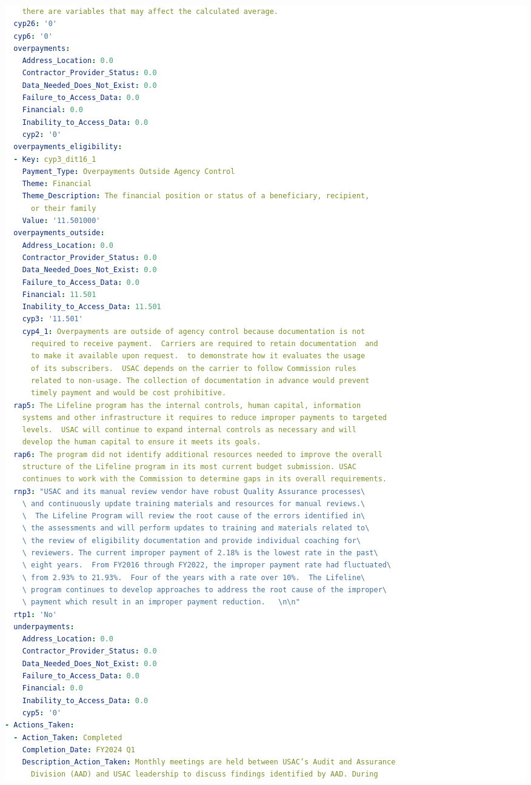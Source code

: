 ```yaml
    there are variables that may affect the calculated average.
  cyp26: '0'
  cyp6: '0'
  overpayments:
    Address_Location: 0.0
    Contractor_Provider_Status: 0.0
    Data_Needed_Does_Not_Exist: 0.0
    Failure_to_Access_Data: 0.0
    Financial: 0.0
    Inability_to_Access_Data: 0.0
    cyp2: '0'
  overpayments_eligibility:
  - Key: cyp3_dit16_1
    Payment_Type: Overpayments Outside Agency Control
    Theme: Financial
    Theme_Description: The financial position or status of a beneficiary, recipient,
      or their family
    Value: '11.501000'
  overpayments_outside:
    Address_Location: 0.0
    Contractor_Provider_Status: 0.0
    Data_Needed_Does_Not_Exist: 0.0
    Failure_to_Access_Data: 0.0
    Financial: 11.501
    Inability_to_Access_Data: 11.501
    cyp3: '11.501'
    cyp4_1: Overpayments are outside of agency control because documentation is not
      required to receive payment.  Carriers are required to retain documentation  and
      to make it available upon request.  to demonstrate how it evaluates the usage
      of its subscribers.  USAC depends on the carrier to follow Commission rules
      related to non-usage. The collection of documentation in advance would prevent
      timely payment and would be cost prohibitive.
  rap5: The Lifeline program has the internal controls, human capital, information
    systems and other infrastructure it requires to reduce improper payments to targeted
    levels.  USAC will continue to expand internal controls as necessary and will
    develop the human capital to ensure it meets its goals.
  rap6: The program did not identify additional resources needed to improve the overall
    structure of the Lifeline program in its most current budget submission. USAC
    continues to work with the Commission to determine gaps in its overall requirements.
  rnp3: "USAC and its manual review vendor have robust Quality Assurance processes\
    \ and continuously update training materials and resources for manual reviews.\
    \  The Lifeline Program will review the root cause of the errors identified in\
    \ the assessments and will perform updates to training and materials related to\
    \ the review of eligibility documentation and provide individual coaching for\
    \ reviewers. The current improper payment of 2.18% is the lowest rate in the past\
    \ eight years.  From FY2016 through FY2022, the improper payment rate had fluctuated\
    \ from 2.93% to 21.93%.  Four of the years with a rate over 10%.  The Lifeline\
    \ program continues to develop approaches to address the root cause of the improper\
    \ payment which result in an improper payment reduction.   \n\n"
  rtp1: 'No'
  underpayments:
    Address_Location: 0.0
    Contractor_Provider_Status: 0.0
    Data_Needed_Does_Not_Exist: 0.0
    Failure_to_Access_Data: 0.0
    Financial: 0.0
    Inability_to_Access_Data: 0.0
    cyp5: '0'
- Actions_Taken:
  - Action_Taken: Completed
    Completion_Date: FY2024 Q1
    Description_Action_Taken: Monthly meetings are held between USAC’s Audit and Assurance
      Division (AAD) and USAC leadership to discuss findings identified by AAD. During
```